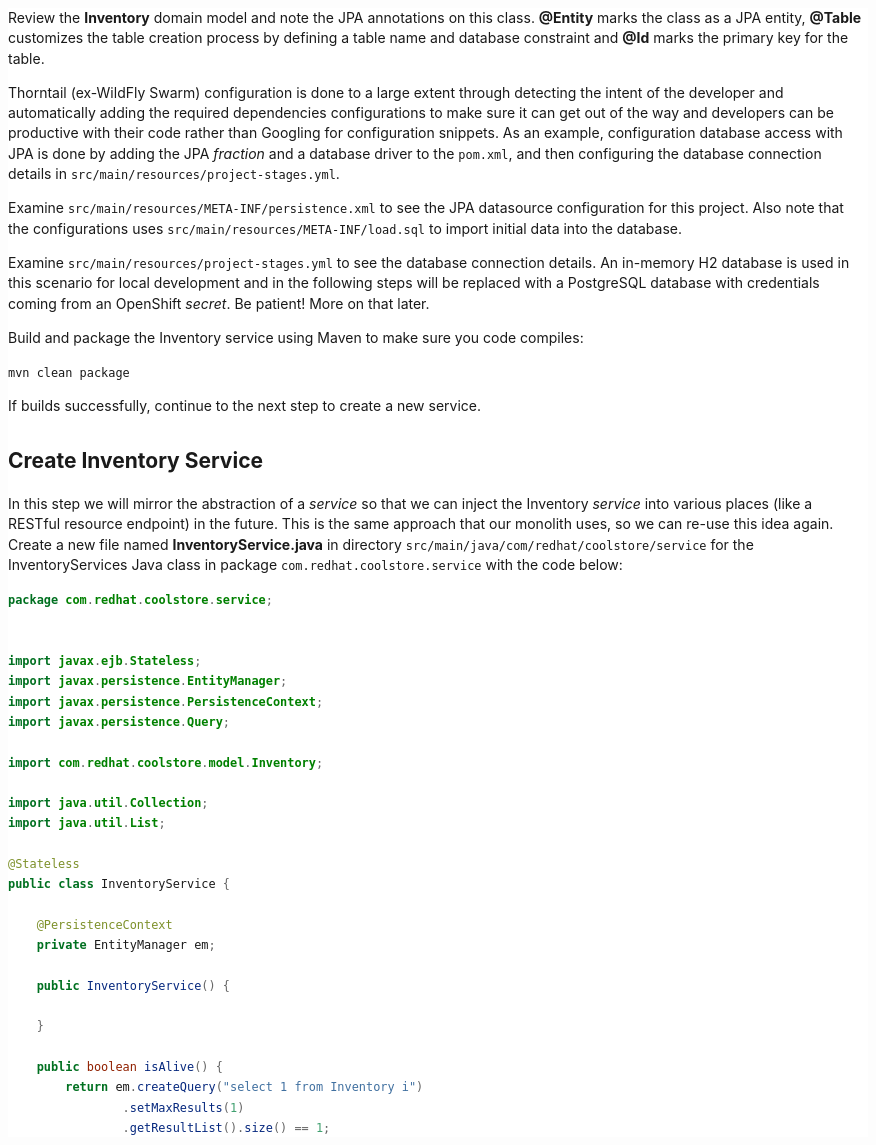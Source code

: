 Review the **Inventory** domain model and note the JPA annotations on this class. **@Entity** marks
the class as a JPA entity, **@Table** customizes the table creation process by defining a table
name and database constraint and **@Id** marks the primary key for the table.

Thorntail (ex-WildFly Swarm) configuration is done to a large extent through detecting the intent of the
developer and automatically adding the required dependencies configurations to make sure it can
get out of the way and developers can be productive with their code rather than Googling for
configuration snippets. As an example, configuration database access with JPA is done
by adding the JPA _fraction_ and a database driver to the `pom.xml`, and then configuring
the database connection details in `src/main/resources/project-stages.yml`.

Examine `src/main/resources/META-INF/persistence.xml` to see the JPA datasource configuration
for this project. Also note that the configurations uses `src/main/resources/META-INF/load.sql` to import
initial data into the database.

Examine `src/main/resources/project-stages.yml` to see the database connection details.
An in-memory H2 database is used in this scenario for local development and in the following
steps will be replaced with a PostgreSQL database with credentials coming from an OpenShift _secret_. Be patient! More on that later.

Build and package the Inventory service using Maven to make sure you code compiles:

`mvn clean package`

If builds successfully, continue to the next step to create a new service.


## Create Inventory Service

In this step we will mirror the abstraction of a _service_ so that we can inject the Inventory _service_ into
various places (like a RESTful resource endpoint) in the future. This is the same approach that our monolith
uses, so we can re-use this idea again. Create a new file named **InventoryService.java** in directory `src/main/java/com/redhat/coolstore/service` for the InventoryServices Java class in package `com.redhat.coolstore.service` with the code below:

```java
package com.redhat.coolstore.service;


import javax.ejb.Stateless;
import javax.persistence.EntityManager;
import javax.persistence.PersistenceContext;
import javax.persistence.Query;

import com.redhat.coolstore.model.Inventory;

import java.util.Collection;
import java.util.List;

@Stateless
public class InventoryService {

    @PersistenceContext
    private EntityManager em;

    public InventoryService() {

    }

    public boolean isAlive() {
        return em.createQuery("select 1 from Inventory i")
                .setMaxResults(1)
                .getResultList().size() == 1;
```